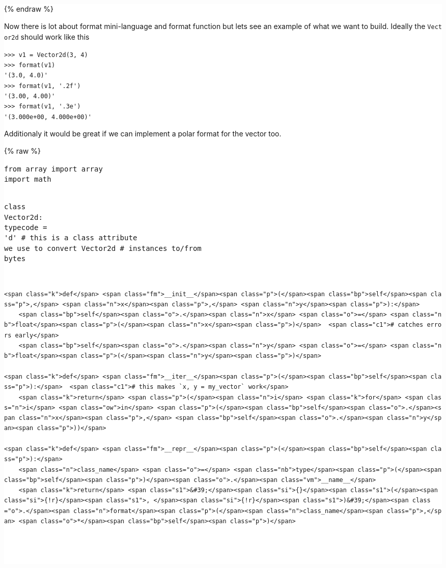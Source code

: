 </div>

</div>
</div>

</div>
    {% endraw %}

<div class="cell border-box-sizing text_cell rendered"><div class="inner_cell">
<div class="text_cell_render border-box-sizing rendered_html">
<p>Now there is lot about format mini-language and format function but lets see an example of what we want to build. Ideally the <code>Vector2d</code> should work like this</p>

<pre><code>&gt;&gt;&gt; v1 = Vector2d(3, 4)
&gt;&gt;&gt; format(v1)
'(3.0, 4.0)'
&gt;&gt;&gt; format(v1, '.2f')
'(3.00, 4.00)'
&gt;&gt;&gt; format(v1, '.3e')
'(3.000e+00, 4.000e+00)'</code></pre>
<p>Additionaly it would be great if we can implement a polar format for the vector too.</p>

</div>
</div>
</div>
    {% raw %}
    
<div class="cell border-box-sizing code_cell rendered">
<div class="input">

<div class="inner_cell">
    <div class="input_area">
<div class=" highlight hl-ipython3"><pre><span></span><span class="kn">from</span> <span class="nn">array</span> <span class="kn">import</span> <span class="n">array</span>
<span class="kn">import</span> <span class="nn">math</span>

<span class="k">class</span> <span class="nc">Vector2d</span><span class="p">:</span>
    <span class="n">typecode</span> <span class="o">=</span> <span class="s1">&#39;d&#39;</span>  <span class="c1"># this is a class attribute we use to convert Vector2d</span>
                    <span class="c1"># instances to/from bytes</span>
    
    <span class="k">def</span> <span class="fm">__init__</span><span class="p">(</span><span class="bp">self</span><span class="p">,</span> <span class="n">x</span><span class="p">,</span> <span class="n">y</span><span class="p">):</span>
        <span class="bp">self</span><span class="o">.</span><span class="n">x</span> <span class="o">=</span> <span class="nb">float</span><span class="p">(</span><span class="n">x</span><span class="p">)</span>  <span class="c1"># catches errors early</span>
        <span class="bp">self</span><span class="o">.</span><span class="n">y</span> <span class="o">=</span> <span class="nb">float</span><span class="p">(</span><span class="n">y</span><span class="p">)</span>
        
    <span class="k">def</span> <span class="fm">__iter__</span><span class="p">(</span><span class="bp">self</span><span class="p">):</span>  <span class="c1"># this makes `x, y = my_vector` work</span>
        <span class="k">return</span> <span class="p">(</span><span class="n">i</span> <span class="k">for</span> <span class="n">i</span> <span class="ow">in</span> <span class="p">(</span><span class="bp">self</span><span class="o">.</span><span class="n">x</span><span class="p">,</span> <span class="bp">self</span><span class="o">.</span><span class="n">y</span><span class="p">))</span>
    
    <span class="k">def</span> <span class="fm">__repr__</span><span class="p">(</span><span class="bp">self</span><span class="p">):</span>
        <span class="n">class_name</span> <span class="o">=</span> <span class="nb">type</span><span class="p">(</span><span class="bp">self</span><span class="p">)</span><span class="o">.</span><span class="vm">__name__</span>
        <span class="k">return</span> <span class="s1">&#39;</span><span class="si">{}</span><span class="s1">(</span><span class="si">{!r}</span><span class="s1">, </span><span class="si">{!r}</span><span class="s1">)&#39;</span><span class="o">.</span><span class="n">format</span><span class="p">(</span><span class="n">class_name</span><span class="p">,</span> <span class="o">*</span><span class="bp">self</span><span class="p">)</span>
    